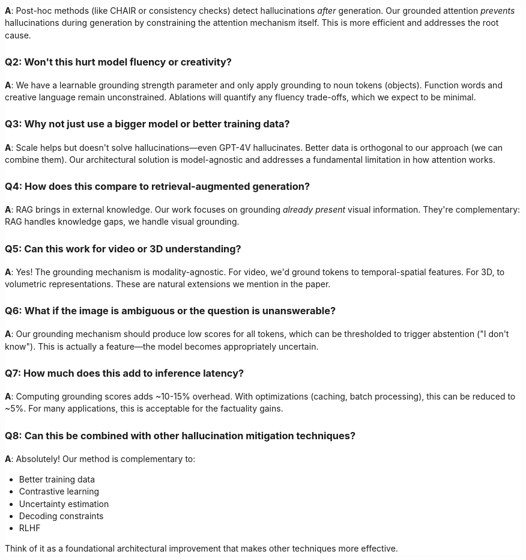 **A**: Post-hoc methods (like CHAIR or consistency checks) detect hallucinations *after* generation. Our grounded attention *prevents* hallucinations during generation by constraining the attention mechanism itself. This is more efficient and addresses the root cause.

### Q2: Won't this hurt model fluency or creativity?

**A**: We have a learnable grounding strength parameter and only apply grounding to noun tokens (objects). Function words and creative language remain unconstrained. Ablations will quantify any fluency trade-offs, which we expect to be minimal.

### Q3: Why not just use a bigger model or better training data?

**A**: Scale helps but doesn't solve hallucinations—even GPT-4V hallucinates. Better data is orthogonal to our approach (we can combine them). Our architectural solution is model-agnostic and addresses a fundamental limitation in how attention works.

### Q4: How does this compare to retrieval-augmented generation?

**A**: RAG brings in external knowledge. Our work focuses on grounding *already present* visual information. They're complementary: RAG handles knowledge gaps, we handle visual grounding.

### Q5: Can this work for video or 3D understanding?

**A**: Yes! The grounding mechanism is modality-agnostic. For video, we'd ground tokens to temporal-spatial features. For 3D, to volumetric representations. These are natural extensions we mention in the paper.

### Q6: What if the image is ambiguous or the question is unanswerable?

**A**: Our grounding mechanism should produce low scores for all tokens, which can be thresholded to trigger abstention ("I don't know"). This is actually a feature—the model becomes appropriately uncertain.

### Q7: How much does this add to inference latency?

**A**: Computing grounding scores adds ~10-15% overhead. With optimizations (caching, batch processing), this can be reduced to ~5%. For many applications, this is acceptable for the factuality gains.

### Q8: Can this be combined with other hallucination mitigation techniques?

**A**: Absolutely! Our method is complementary to:
- Better training data
- Contrastive learning
- Uncertainty estimation
- Decoding constraints
- RLHF

Think of it as a foundational architectural improvement that makes other techniques more effective.
